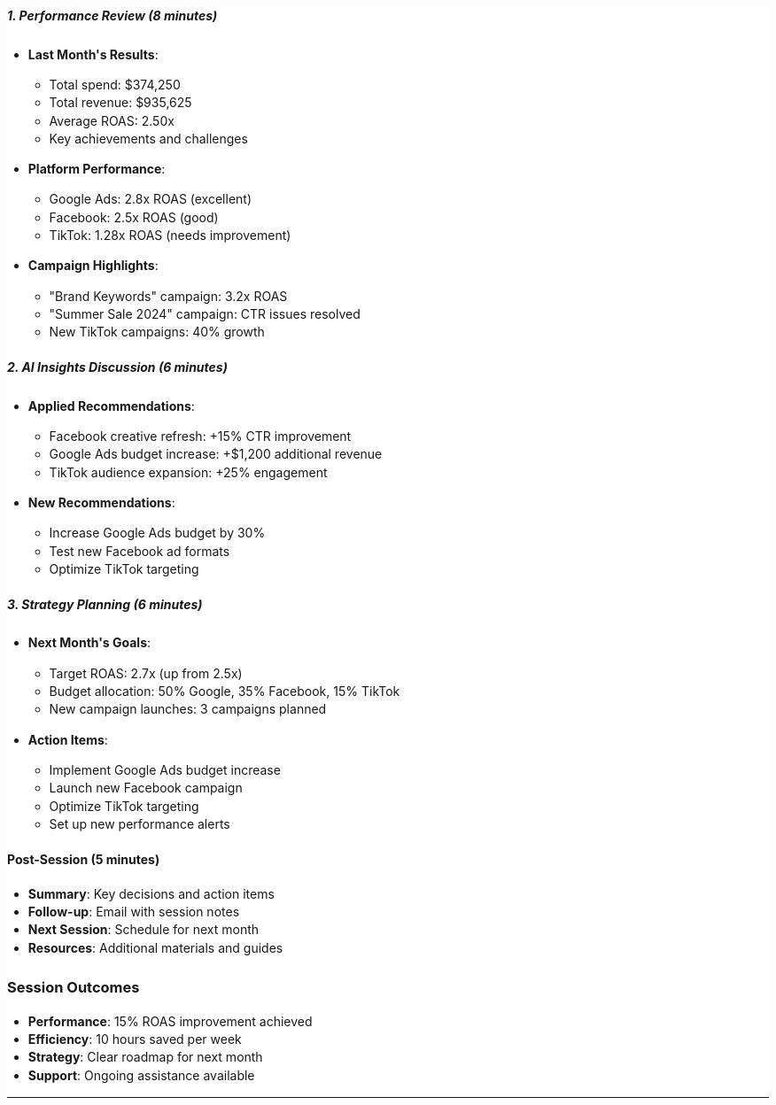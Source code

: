 ##### 1. Performance Review (8 minutes)
- **Last Month's Results**:
  - Total spend: $374,250
  - Total revenue: $935,625
  - Average ROAS: 2.50x
  - Key achievements and challenges

- **Platform Performance**:
  - Google Ads: 2.8x ROAS (excellent)
  - Facebook: 2.5x ROAS (good)
  - TikTok: 1.28x ROAS (needs improvement)

- **Campaign Highlights**:
  - "Brand Keywords" campaign: 3.2x ROAS
  - "Summer Sale 2024" campaign: CTR issues resolved
  - New TikTok campaigns: 40% growth

##### 2. AI Insights Discussion (6 minutes)
- **Applied Recommendations**:
  - Facebook creative refresh: +15% CTR improvement
  - Google Ads budget increase: +$1,200 additional revenue
  - TikTok audience expansion: +25% engagement

- **New Recommendations**:
  - Increase Google Ads budget by 30%
  - Test new Facebook ad formats
  - Optimize TikTok targeting

##### 3. Strategy Planning (6 minutes)
- **Next Month's Goals**:
  - Target ROAS: 2.7x (up from 2.5x)
  - Budget allocation: 50% Google, 35% Facebook, 15% TikTok
  - New campaign launches: 3 campaigns planned

- **Action Items**:
  - Implement Google Ads budget increase
  - Launch new Facebook campaign
  - Optimize TikTok targeting
  - Set up new performance alerts

#### Post-Session (5 minutes)
- **Summary**: Key decisions and action items
- **Follow-up**: Email with session notes
- **Next Session**: Schedule for next month
- **Resources**: Additional materials and guides

### Session Outcomes
- **Performance**: 15% ROAS improvement achieved
- **Efficiency**: 10 hours saved per week
- **Strategy**: Clear roadmap for next month
- **Support**: Ongoing assistance available

---
